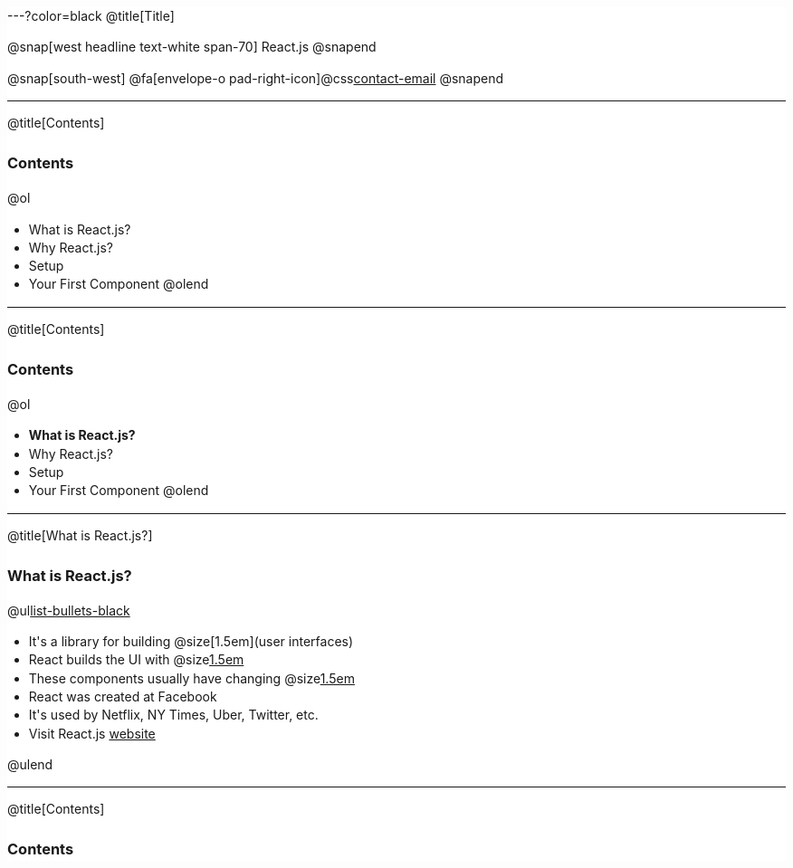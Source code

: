 ---?color=black
@title[Title]

@snap[west headline text-white span-70]
React.js
@snapend

@snap[south-west]
@fa[envelope-o pad-right-icon]@css[contact-email](thomas.devine@lyit.ie)
@snapend


---
@title[Contents]
### Contents

@ol[](false)
- What is React.js?
- Why React.js?
- Setup
- Your First Component
@olend

---
@title[Contents]
### Contents

@ol[](false)
- **What is React.js?**
- Why React.js?
- Setup
- Your First Component
@olend


---
@title[What is React.js?]
### What is React.js?

@ul[list-bullets-black](true)
- It's a library for building @size[1.5em](user interfaces)
- React builds the UI with @size[1.5em](components)
- These components usually have changing @size[1.5em](data)
- React was created at Facebook
- It's used by Netflix, NY Times, Uber, Twitter, etc.
- Visit React.js [website](https://reactjs.org/)

@ulend

---
@title[Contents]
### Contents
